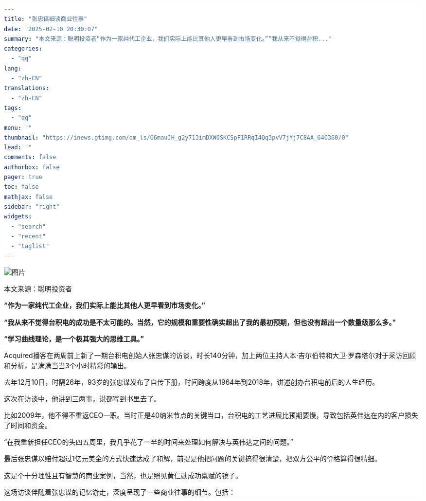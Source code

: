 ```yaml
---
title: "张忠谋细谈商业往事"
date: "2025-02-10 20:30:07"
summary: "本文来源：聪明投资者“作为一家纯代工企业，我们实际上能比其他人更早看到市场变化。”“我从来不觉得台积..."
categories:
  - "qq"
lang:
  - "zh-CN"
translations:
  - "zh-CN"
tags:
  - "qq"
menu: ""
thumbnail: "https://inews.gtimg.com/om_ls/O6mauJH_g2y713imDXW0SKCSpF1RRqI4Qq3pvV7jYj7C8AA_640360/0"
lead: ""
comments: false
authorbox: false
pager: true
toc: false
mathjax: false
sidebar: "right"
widgets:
  - "search"
  - "recent"
  - "taglist"
---
```


![图片](https://inews.gtimg.com/om_bt/Oo8gwrkBbR-lWA78Ck-j1JxEDjLKt5sawwv-o7nWKMXFgAA/641)

本文来源：聪明投资者  


**“作为一家纯代工企业，我们实际上能比其他人更早看到市场变化。”**

**“我从来不觉得台积电的成功是不太可能的。当然，它的规模和重要性确实超出了我的最初预期，但也没有超出一个数量级那么多。”**

**“学习曲线理论，是一个极其强大的思维工具。”**

Acquired播客在两周前上新了一期台积电创始人张忠谋的访谈，时长140分钟，加上两位主持人本·吉尔伯特和大卫·罗森塔尔对于采访回顾和分析，是满满当当3个小时精彩的输出。

去年12月10日，时隔26年，93岁的张忠谋发布了自传下册，时间跨度从1964年到2018年，讲述创办台积电前后的人生经历。

这次在访谈中，他讲到三两事，说都写到书里去了。

比如2009年，他不得不重返CEO一职。当时正是40纳米节点的关键当口，台积电的工艺进展比预期要慢，导致包括英伟达在内的客户损失了时间和资金。

“在我重新担任CEO的头四五周里，我几乎花了一半的时间来处理如何解决与英伟达之间的问题。”

最后张忠谋以赔付超过1亿元美金的方式快速达成了和解，前提是他把问题的关键搞得很清楚，把双方公平的价格算得很精细。

这是个十分理性且有智慧的商业案例，当然，也是照见黄仁勋成功禀赋的镜子。

  


这场访谈伴随着张忠谋的记忆游走，深度呈现了一些商业往事的细节。包括：
